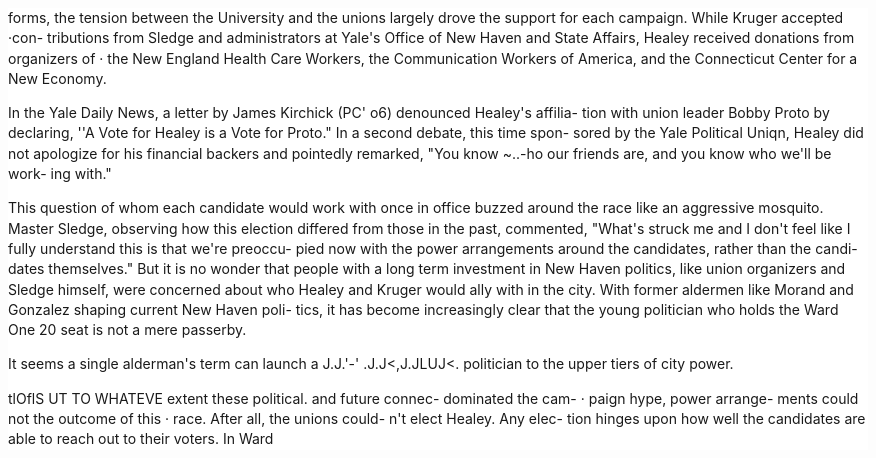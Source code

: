 forms, the tension between the University 
and the unions largely drove the support for 
each campaign. While Kruger accepted ·con-
tributions from Sledge and administrators at 
Yale's Office of New Haven and State Affairs, 
Healey received donations from organizers of · 
the New England Health Care Workers, the 
Communication Workers of America, and 
the Connecticut Center for a New Economy. 


In the Yale Daily News, a letter by James 
Kirchick (PC' o6) denounced Healey's affilia-
tion with union leader Bobby Proto by 
declaring, ''A Vote for Healey is a Vote for 
Proto." In a second debate, this time spon-
sored by the Yale Political Uniqn, Healey did 
not apologize for his financial backers and 
pointedly remarked, "You know ~..-ho our 
friends are, and you know who we'll be work-
ing with." 


This question of whom each candidate 
would work with once in office buzzed 
around the race like an aggressive mosquito. 
Master Sledge, observing how this election 
differed from those in the past, commented, 
"What's struck me 
and I don't feel like I 
fully understand this 
is that we're preoccu-
pied now with the power arrangements 
around the candidates, rather than the candi-
dates themselves." But it is no wonder that 
people with a long term investment in New 
Haven politics, like union organizers and 
Sledge himself, were concerned about who 
Healey and Kruger would ally with in the 
city. With former aldermen like Morand and 
Gonzalez shaping current New Haven poli-
tics, it has become increasingly clear that the 
young politician who holds the Ward One 
20 
seat is not a mere passerby. 


It seems a single alderman's 
term can launch a J.J.'-' .J.J<,J.JLUJ<. 
politician to the upper tiers 
of city power. 


tlOflS 
UT 
TO 
WHATEVE 
extent these political. 
and future connec-
dominated the cam- · 
paign hype, power arrange-
ments could not 
the outcome of this · race. 
After all, the unions could-
n't elect Healey. Any elec-
tion hinges upon how well the candidates are 
able to reach out to their voters. In Ward 